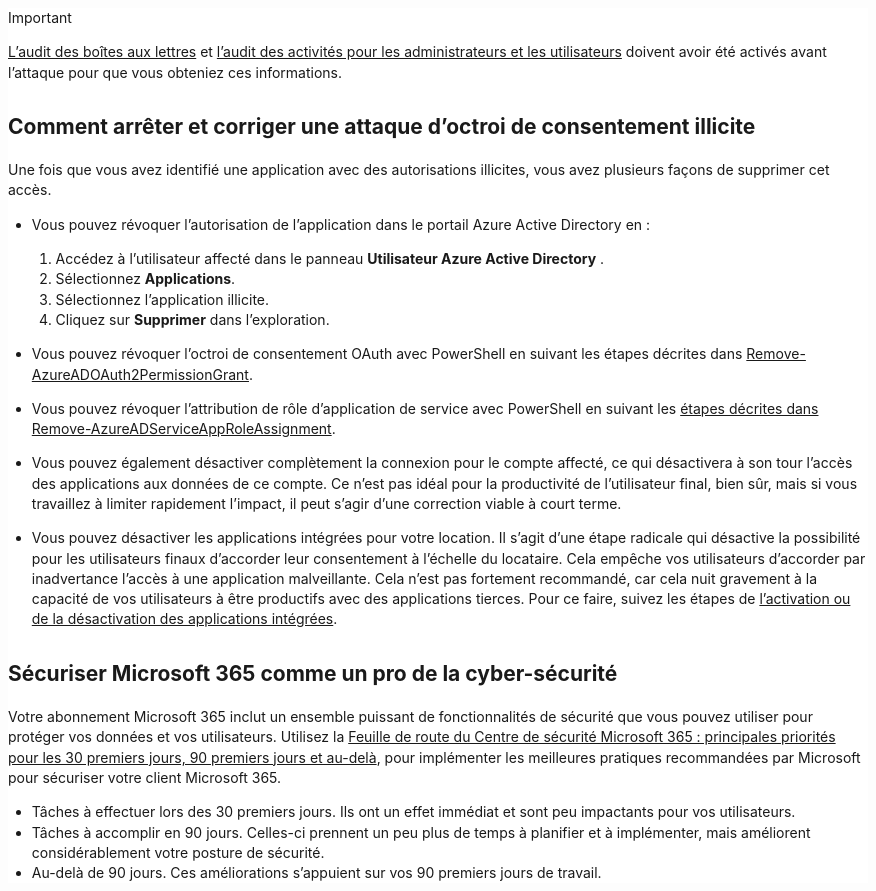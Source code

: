 > [!IMPORTANT]
> [L’audit des boîtes aux lettres](../../compliance/enable-mailbox-auditing.md) et [l’audit des activités pour les administrateurs et les utilisateurs](../../compliance/turn-audit-log-search-on-or-off.md) doivent avoir été activés avant l’attaque pour que vous obteniez ces informations.

## <a name="how-to-stop-and-remediate-an-illicit-consent-grant-attack"></a>Comment arrêter et corriger une attaque d’octroi de consentement illicite

Une fois que vous avez identifié une application avec des autorisations illicites, vous avez plusieurs façons de supprimer cet accès.

- Vous pouvez révoquer l’autorisation de l’application dans le portail Azure Active Directory en :
  1. Accédez à l’utilisateur affecté dans le panneau **Utilisateur Azure Active Directory** .
  2. Sélectionnez **Applications**.
  3. Sélectionnez l’application illicite.
  4. Cliquez sur **Supprimer** dans l’exploration.

- Vous pouvez révoquer l’octroi de consentement OAuth avec PowerShell en suivant les étapes décrites dans [Remove-AzureADOAuth2PermissionGrant](/powershell/module/azuread/Remove-AzureADOAuth2PermissionGrant).

- Vous pouvez révoquer l’attribution de rôle d’application de service avec PowerShell en suivant les [étapes décrites dans Remove-AzureADServiceAppRoleAssignment](/powershell/module/azuread/Remove-AzureADServiceAppRoleAssignment).

- Vous pouvez également désactiver complètement la connexion pour le compte affecté, ce qui désactivera à son tour l’accès des applications aux données de ce compte. Ce n’est pas idéal pour la productivité de l’utilisateur final, bien sûr, mais si vous travaillez à limiter rapidement l’impact, il peut s’agir d’une correction viable à court terme.

- Vous pouvez désactiver les applications intégrées pour votre location. Il s’agit d’une étape radicale qui désactive la possibilité pour les utilisateurs finaux d’accorder leur consentement à l’échelle du locataire. Cela empêche vos utilisateurs d’accorder par inadvertance l’accès à une application malveillante. Cela n’est pas fortement recommandé, car cela nuit gravement à la capacité de vos utilisateurs à être productifs avec des applications tierces. Pour ce faire, suivez les étapes de [l’activation ou de la désactivation des applications intégrées](../../admin/misc/user-consent.md).

## <a name="secure-microsoft-365-like-a-cybersecurity-pro"></a>Sécuriser Microsoft 365 comme un pro de la cyber-sécurité

Votre abonnement Microsoft 365 inclut un ensemble puissant de fonctionnalités de sécurité que vous pouvez utiliser pour protéger vos données et vos utilisateurs. Utilisez la [Feuille de route du Centre de sécurité Microsoft 365 : principales priorités pour les 30 premiers jours, 90 premiers jours et au-delà](security-roadmap.md), pour implémenter les meilleures pratiques recommandées par Microsoft pour sécuriser votre client Microsoft 365.

- Tâches à effectuer lors des 30 premiers jours. Ils ont un effet immédiat et sont peu impactants pour vos utilisateurs.
- Tâches à accomplir en 90 jours. Celles-ci prennent un peu plus de temps à planifier et à implémenter, mais améliorent considérablement votre posture de sécurité.
- Au-delà de 90 jours. Ces améliorations s’appuient sur vos 90 premiers jours de travail.
